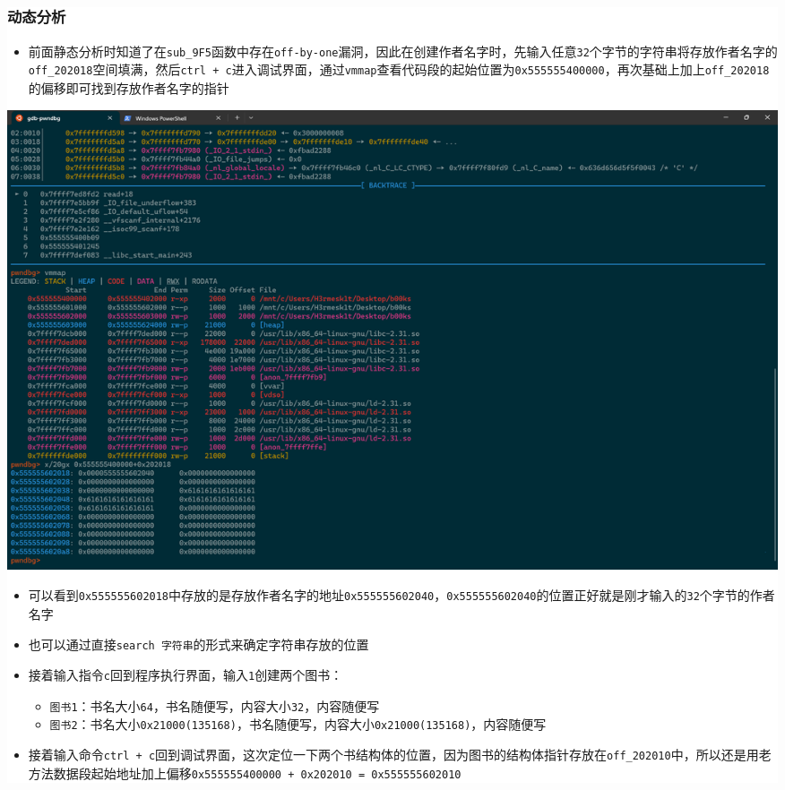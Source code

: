 ### 动态分析
- 前面静态分析时知道了在`sub_9F5`函数中存在`off-by-one`漏洞，因此在创建作者名字时，先输入任意`32`个字节的字符串将存放作者名字的`off_202018`空间填满，然后`ctrl + c`进入调试界面，通过`vmmap`查看代码段的起始位置为`0x555555400000`，再次基础上加上`off_202018`的偏移即可找到存放作者名字的指针

![](images/5.png#pic_center)

- 可以看到`0x555555602018`中存放的是存放作者名字的地址`0x555555602040`，`0x555555602040`的位置正好就是刚才输入的`32`个字节的作者名字
- 也可以通过直接`search 字符串`的形式来确定字符串存放的位置

- 接着输入指令`c`回到程序执行界面，输入`1`创建两个图书：
  - `图书1`：书名大小`64`，书名随便写，内容大小`32`，内容随便写
  - `图书2`：书名大小`0x21000(135168)`，书名随便写，内容大小`0x21000(135168)`，内容随便写

- 接着输入命令`ctrl + c`回到调试界面，这次定位一下两个书结构体的位置，因为图书的结构体指针存放在`off_202010`中，所以还是用老方法数据段起始地址加上偏移`0x555555400000 + 0x202010 = 0x555555602010`
